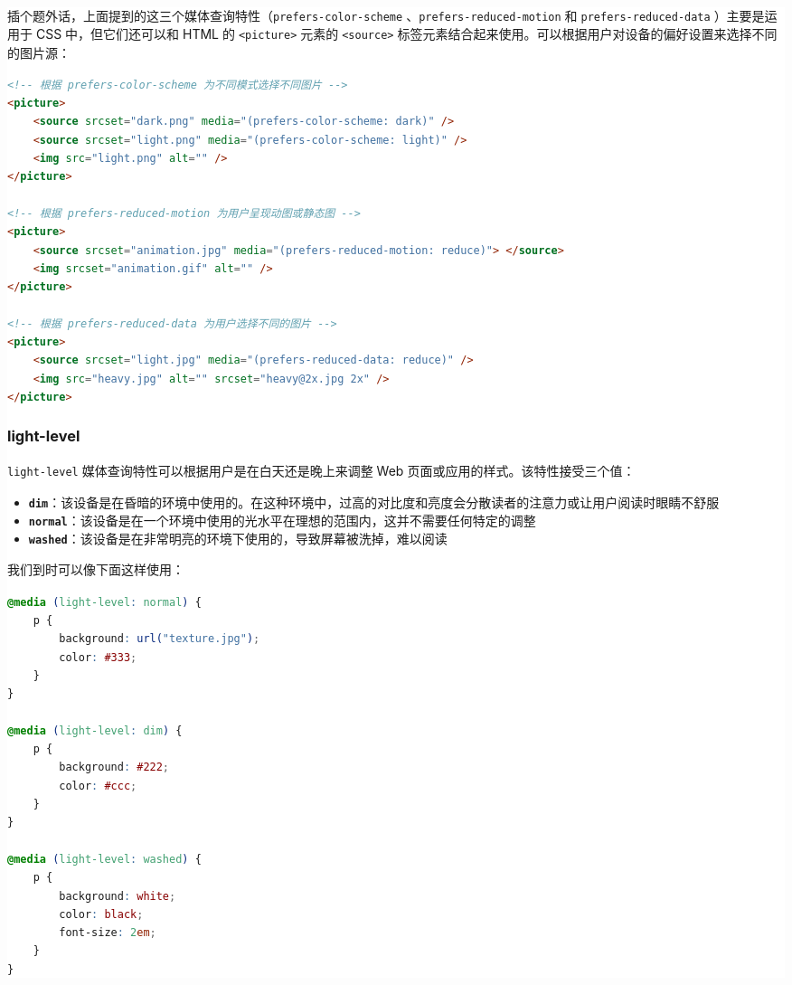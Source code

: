 插个题外话，上面提到的这三个媒体查询特性（`prefers-color-scheme` 、`prefers-reduced-motion` 和 `prefers-reduced-data` ）主要是运用于 CSS 中，但它们还可以和 HTML 的 `<picture>` 元素的 `<source>` 标签元素结合起来使用。可以根据用户对设备的偏好设置来选择不同的图片源：

```HTML
<!-- 根据 prefers-color-scheme 为不同模式选择不同图片 --> 
<picture> 
    <source srcset="dark.png" media="(prefers-color-scheme: dark)" /> 
    <source srcset="light.png" media="(prefers-color-scheme: light)" /> 
    <img src="light.png" alt="" /> 
</picture> 
​
<!-- 根据 prefers-reduced-motion 为用户呈现动图或静态图 --> 
<picture> 
    <source srcset="animation.jpg" media="(prefers-reduced-motion: reduce)"> </source> 
    <img srcset="animation.gif" alt="" /> 
</picture> 
​
<!-- 根据 prefers-reduced-data 为用户选择不同的图片 --> 
<picture> 
    <source srcset="light.jpg" media="(prefers-reduced-data: reduce)" /> 
    <img src="heavy.jpg" alt="" srcset="heavy@2x.jpg 2x" /> 
</picture>
```

### light-level

`light-level` 媒体查询特性可以根据用户是在白天还是晚上来调整 Web 页面或应用的样式。该特性接受三个值：

-   **`dim`**：该设备是在昏暗的环境中使用的。在这种环境中，过高的对比度和亮度会分散读者的注意力或让用户阅读时眼睛不舒服
-   **`normal`**：该设备是在一个环境中使用的光水平在理想的范围内，这并不需要任何特定的调整
-   **`washed`**：该设备是在非常明亮的环境下使用的，导致屏幕被洗掉，难以阅读

我们到时可以像下面这样使用：

```CSS
@media (light-level: normal) { 
    p { 
        background: url("texture.jpg"); 
        color: #333; 
    } 
} 
​
@media (light-level: dim) { 
    p { 
        background: #222; 
        color: #ccc; 
    } 
} 
​
@media (light-level: washed) { 
    p { 
        background: white; 
        color: black; 
        font-size: 2em; 
    } 
} 
```

